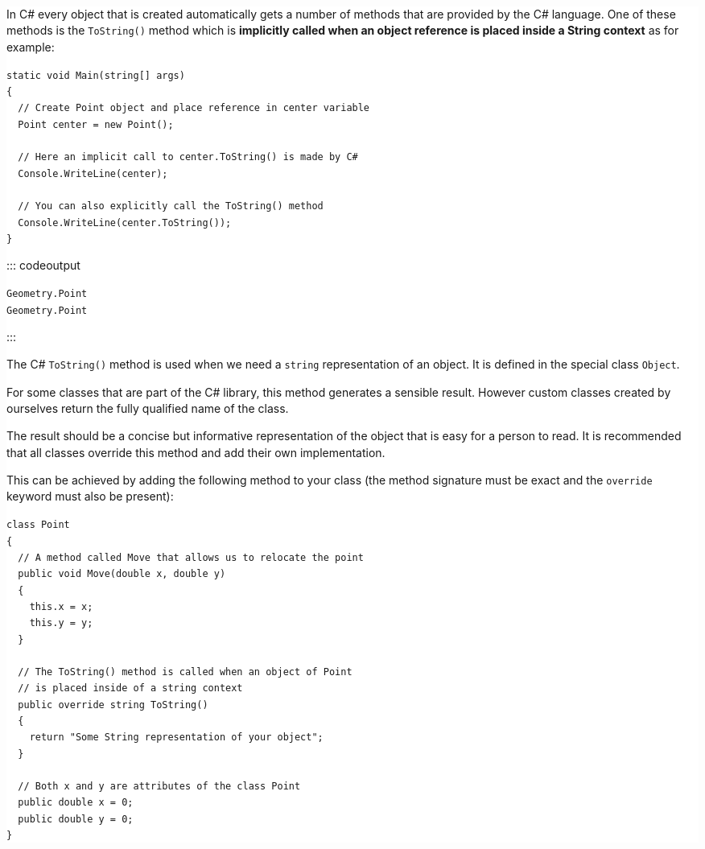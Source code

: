 In C# every object that is created automatically gets a number of methods that are provided by the C# language. One of these methods is the `ToString()` method which is **implicitly called when an object reference is placed inside a String context** as for example:

```csharp{7,10}
static void Main(string[] args)
{
  // Create Point object and place reference in center variable
  Point center = new Point();

  // Here an implicit call to center.ToString() is made by C#
  Console.WriteLine(center);

  // You can also explicitly call the ToString() method
  Console.WriteLine(center.ToString());
}
```

::: codeoutput
```
Geometry.Point
Geometry.Point
```
:::

The C# `ToString()` method is used when we need a `string` representation of an object. It is defined in the special class `Object`.

For some classes that are part of the C# library, this method generates a sensible result. However custom classes created by ourselves return the fully qualified name of the class.

The result should be a concise but informative representation of the object that is easy for a person to read. It is recommended that all classes override this method and add their own implementation.

This can be achieved by adding the following method to your class (the method signature must be exact and the `override` keyword must also be present):

```csharp{12-15}
class Point
{
  // A method called Move that allows us to relocate the point
  public void Move(double x, double y)
  {
    this.x = x;
    this.y = y;
  }

  // The ToString() method is called when an object of Point
  // is placed inside of a string context
  public override string ToString()
  {
    return "Some String representation of your object";
  }

  // Both x and y are attributes of the class Point
  public double x = 0;
  public double y = 0;
}
```
